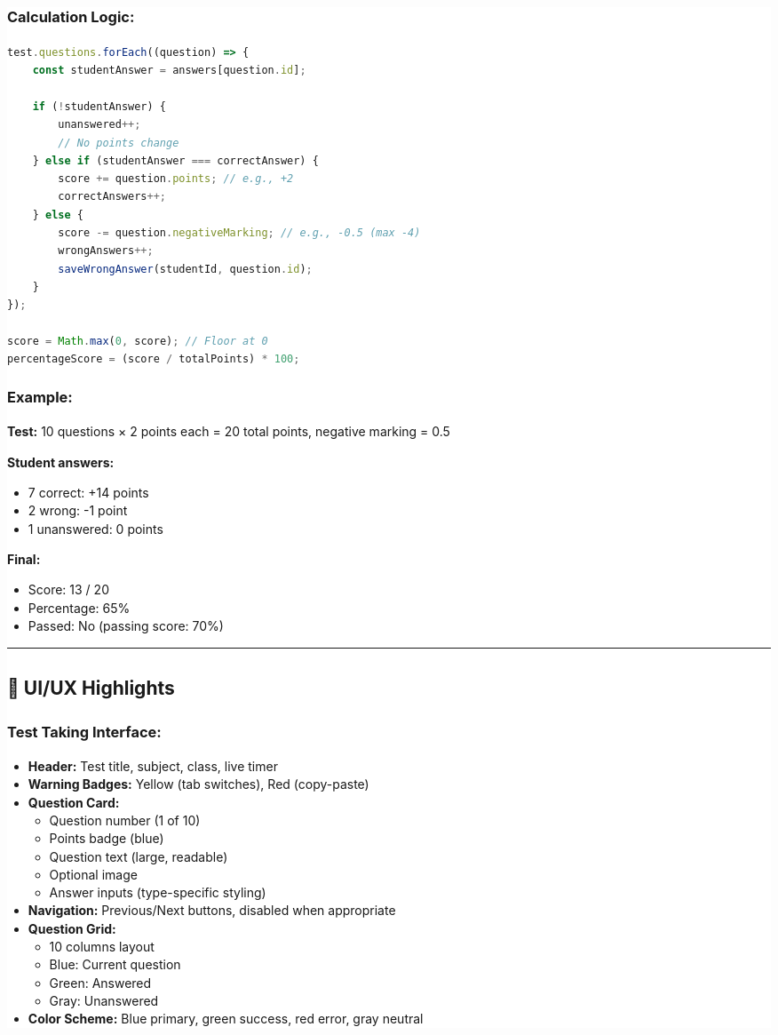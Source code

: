 ### Calculation Logic:

```typescript
test.questions.forEach((question) => {
	const studentAnswer = answers[question.id];

	if (!studentAnswer) {
		unanswered++;
		// No points change
	} else if (studentAnswer === correctAnswer) {
		score += question.points; // e.g., +2
		correctAnswers++;
	} else {
		score -= question.negativeMarking; // e.g., -0.5 (max -4)
		wrongAnswers++;
		saveWrongAnswer(studentId, question.id);
	}
});

score = Math.max(0, score); // Floor at 0
percentageScore = (score / totalPoints) * 100;
```

### Example:

**Test:** 10 questions × 2 points each = 20 total points, negative marking = 0.5

**Student answers:**

- 7 correct: +14 points
- 2 wrong: -1 point
- 1 unanswered: 0 points

**Final:**

- Score: 13 / 20
- Percentage: 65%
- Passed: No (passing score: 70%)

---

## 🎨 UI/UX Highlights

### Test Taking Interface:

- **Header:** Test title, subject, class, live timer
- **Warning Badges:** Yellow (tab switches), Red (copy-paste)
- **Question Card:**
  - Question number (1 of 10)
  - Points badge (blue)
  - Question text (large, readable)
  - Optional image
  - Answer inputs (type-specific styling)
- **Navigation:** Previous/Next buttons, disabled when appropriate
- **Question Grid:**
  - 10 columns layout
  - Blue: Current question
  - Green: Answered
  - Gray: Unanswered
- **Color Scheme:** Blue primary, green success, red error, gray neutral
